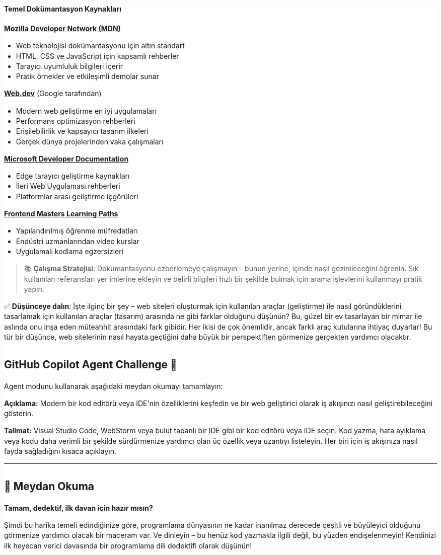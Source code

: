 #### Temel Dokümantasyon Kaynakları

**[Mozilla Developer Network (MDN)](https://developer.mozilla.org/docs/Web)**
- Web teknolojisi dokümantasyonu için altın standart
- HTML, CSS ve JavaScript için kapsamlı rehberler
- Tarayıcı uyumluluk bilgileri içerir
- Pratik örnekler ve etkileşimli demolar sunar

**[Web.dev](https://web.dev)** (Google tarafından)
- Modern web geliştirme en iyi uygulamaları
- Performans optimizasyon rehberleri
- Erişilebilirlik ve kapsayıcı tasarım ilkeleri
- Gerçek dünya projelerinden vaka çalışmaları

**[Microsoft Developer Documentation](https://docs.microsoft.com/microsoft-edge/#microsoft-edge-for-developers)**
- Edge tarayıcı geliştirme kaynakları
- İleri Web Uygulaması rehberleri
- Platformlar arası geliştirme içgörüleri

**[Frontend Masters Learning Paths](https://frontendmasters.com/learn/)**
- Yapılandırılmış öğrenme müfredatları
- Endüstri uzmanlarından video kurslar
- Uygulamalı kodlama egzersizleri

> 📚 **Çalışma Stratejisi**: Dokümantasyonu ezberlemeye çalışmayın – bunun yerine, içinde nasıl gezinileceğini öğrenin. Sık kullanılan referansları yer imlerine ekleyin ve belirli bilgileri hızlı bir şekilde bulmak için arama işlevlerini kullanmayı pratik yapın.

✅ **Düşünceye dalın**: İşte ilginç bir şey – web siteleri oluşturmak için kullanılan araçlar (geliştirme) ile nasıl göründüklerini tasarlamak için kullanılan araçlar (tasarım) arasında ne gibi farklar olduğunu düşünün? Bu, güzel bir ev tasarlayan bir mimar ile aslında onu inşa eden müteahhit arasındaki fark gibidir. Her ikisi de çok önemlidir, ancak farklı araç kutularına ihtiyaç duyarlar! Bu tür bir düşünce, web sitelerinin nasıl hayata geçtiğini daha büyük bir perspektiften görmenize gerçekten yardımcı olacaktır.

## GitHub Copilot Agent Challenge 🚀

Agent modunu kullanarak aşağıdaki meydan okumayı tamamlayın:

**Açıklama:** Modern bir kod editörü veya IDE'nin özelliklerini keşfedin ve bir web geliştirici olarak iş akışınızı nasıl geliştirebileceğini gösterin.

**Talimat:** Visual Studio Code, WebStorm veya bulut tabanlı bir IDE gibi bir kod editörü veya IDE seçin. Kod yazma, hata ayıklama veya kodu daha verimli bir şekilde sürdürmenize yardımcı olan üç özellik veya uzantıyı listeleyin. Her biri için iş akışınıza nasıl fayda sağladığını kısaca açıklayın.

---

## 🚀 Meydan Okuma

**Tamam, dedektif, ilk davan için hazır mısın?**

Şimdi bu harika temeli edindiğinize göre, programlama dünyasının ne kadar inanılmaz derecede çeşitli ve büyüleyici olduğunu görmenize yardımcı olacak bir maceram var. Ve dinleyin – bu henüz kod yazmakla ilgili değil, bu yüzden endişelenmeyin! Kendinizi ilk heyecan verici davasında bir programlama dili dedektifi olarak düşünün!
